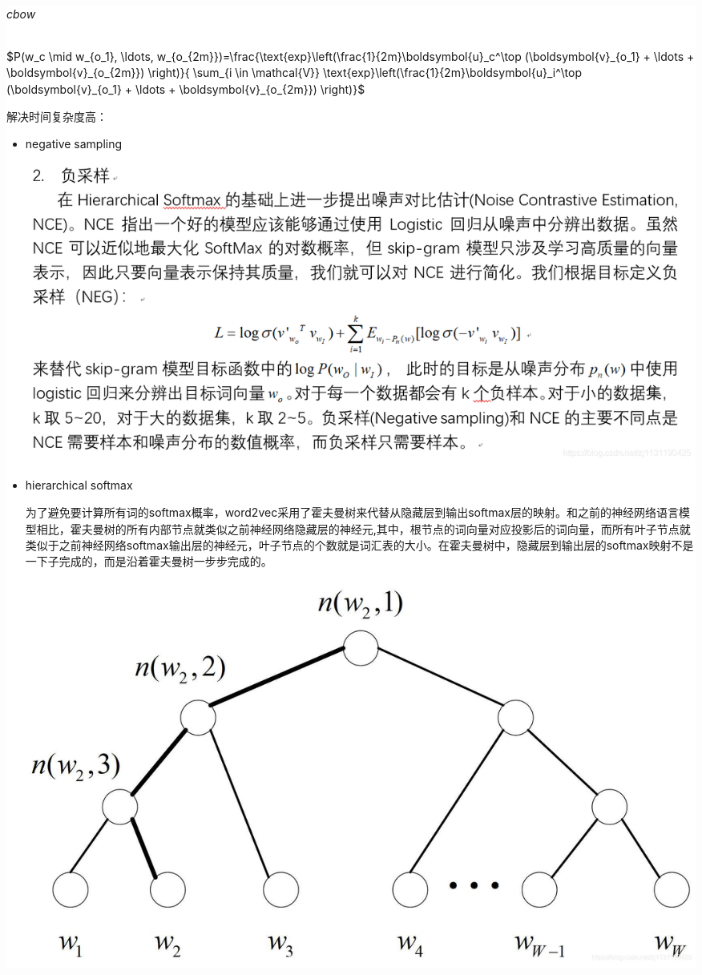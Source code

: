 
###### cbow

$P(w_c \mid w_{o_1}, \ldots, w_{o_{2m}})=\frac{\text{exp}\left(\frac{1}{2m}\boldsymbol{u}_c^\top (\boldsymbol{v}_{o_1} + \ldots + \boldsymbol{v}_{o_{2m}}) \right)}{ \sum_{i \in \mathcal{V}} \text{exp}\left(\frac{1}{2m}\boldsymbol{u}_i^\top (\boldsymbol{v}_{o_1} + \ldots + \boldsymbol{v}_{o_{2m}}) \right)}$ 

解决时间复杂度高：

- negative sampling

  ![img](pics/20190421171439150.png)

- hierarchical softmax

  为了避免要计算所有词的softmax概率，word2vec采用了霍夫曼树来代替从隐藏层到输出softmax层的映射。和之前的神经网络语言模型相比，霍夫曼树的所有内部节点就类似之前神经网络隐藏层的神经元,其中，根节点的词向量对应投影后的词向量，而所有叶子节点就类似于之前神经网络softmax输出层的神经元，叶子节点的个数就是词汇表的大小。在霍夫曼树中，隐藏层到输出层的softmax映射不是一下子完成的，而是沿着霍夫曼树一步步完成的。
  
  ![img](pics/20190421164342770.jpg)
  